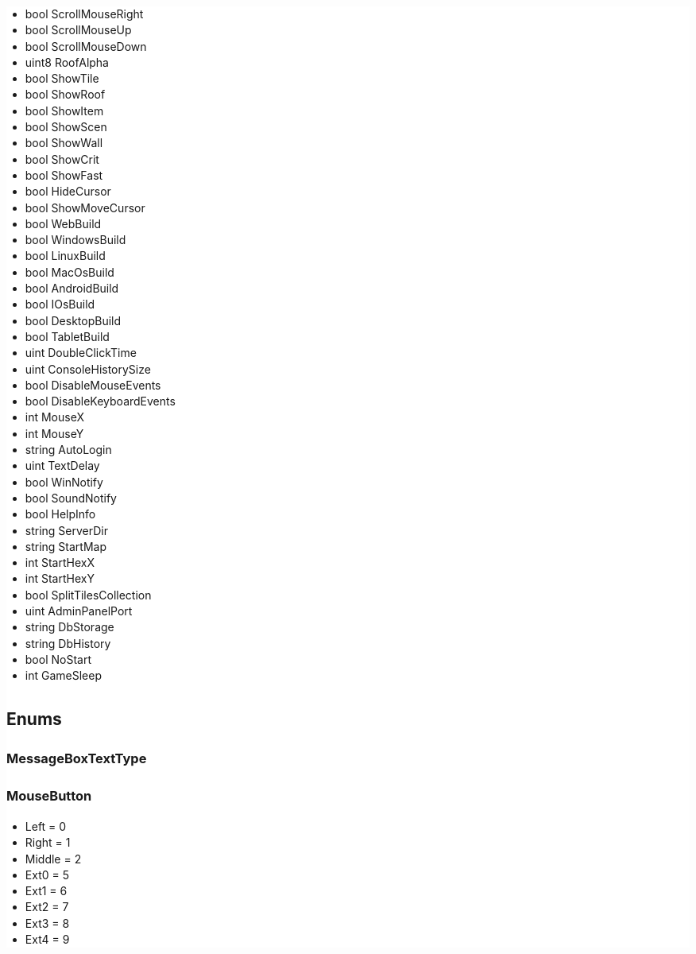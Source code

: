 * bool ScrollMouseRight
* bool ScrollMouseUp
* bool ScrollMouseDown
* uint8 RoofAlpha
* bool ShowTile
* bool ShowRoof
* bool ShowItem
* bool ShowScen
* bool ShowWall
* bool ShowCrit
* bool ShowFast
* bool HideCursor
* bool ShowMoveCursor
* bool WebBuild
* bool WindowsBuild
* bool LinuxBuild
* bool MacOsBuild
* bool AndroidBuild
* bool IOsBuild
* bool DesktopBuild
* bool TabletBuild
* uint DoubleClickTime
* uint ConsoleHistorySize
* bool DisableMouseEvents
* bool DisableKeyboardEvents
* int MouseX
* int MouseY
* string AutoLogin
* uint TextDelay
* bool WinNotify
* bool SoundNotify
* bool HelpInfo
* string ServerDir
* string StartMap
* int StartHexX
* int StartHexY
* bool SplitTilesCollection
* uint AdminPanelPort
* string DbStorage
* string DbHistory
* bool NoStart
* int GameSleep

## Enums

### MessageBoxTextType


### MouseButton

* Left = 0
* Right = 1
* Middle = 2
* Ext0 = 5
* Ext1 = 6
* Ext2 = 7
* Ext3 = 8
* Ext4 = 9
